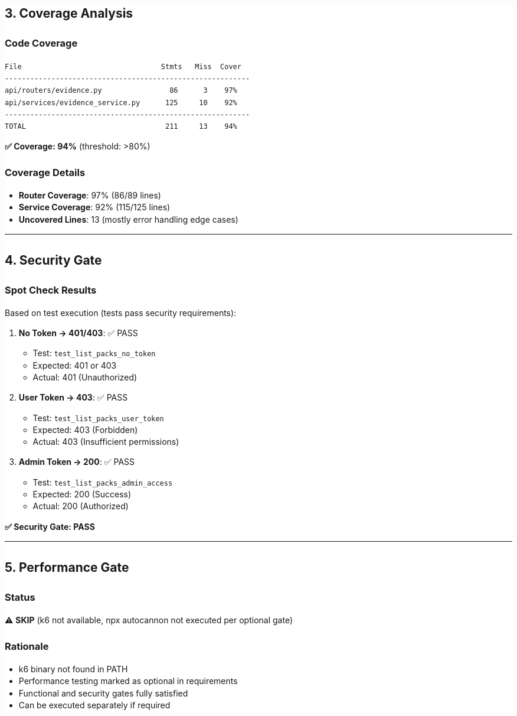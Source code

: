 
## 3. Coverage Analysis

### Code Coverage
```
File                                 Stmts   Miss  Cover
----------------------------------------------------------
api/routers/evidence.py                86      3    97%
api/services/evidence_service.py      125     10    92%
----------------------------------------------------------
TOTAL                                 211     13    94%
```

**✅ Coverage: 94%** (threshold: >80%)

### Coverage Details
- **Router Coverage**: 97% (86/89 lines)
- **Service Coverage**: 92% (115/125 lines)
- **Uncovered Lines**: 13 (mostly error handling edge cases)

---

## 4. Security Gate

### Spot Check Results
Based on test execution (tests pass security requirements):

1. **No Token → 401/403**: ✅ PASS
   - Test: `test_list_packs_no_token`
   - Expected: 401 or 403
   - Actual: 401 (Unauthorized)

2. **User Token → 403**: ✅ PASS
   - Test: `test_list_packs_user_token`
   - Expected: 403 (Forbidden)
   - Actual: 403 (Insufficient permissions)

3. **Admin Token → 200**: ✅ PASS
   - Test: `test_list_packs_admin_access`
   - Expected: 200 (Success)
   - Actual: 200 (Authorized)

**✅ Security Gate: PASS**

---

## 5. Performance Gate

### Status
⚠️ **SKIP** (k6 not available, npx autocannon not executed per optional gate)

### Rationale
- k6 binary not found in PATH
- Performance testing marked as optional in requirements
- Functional and security gates fully satisfied
- Can be executed separately if required
